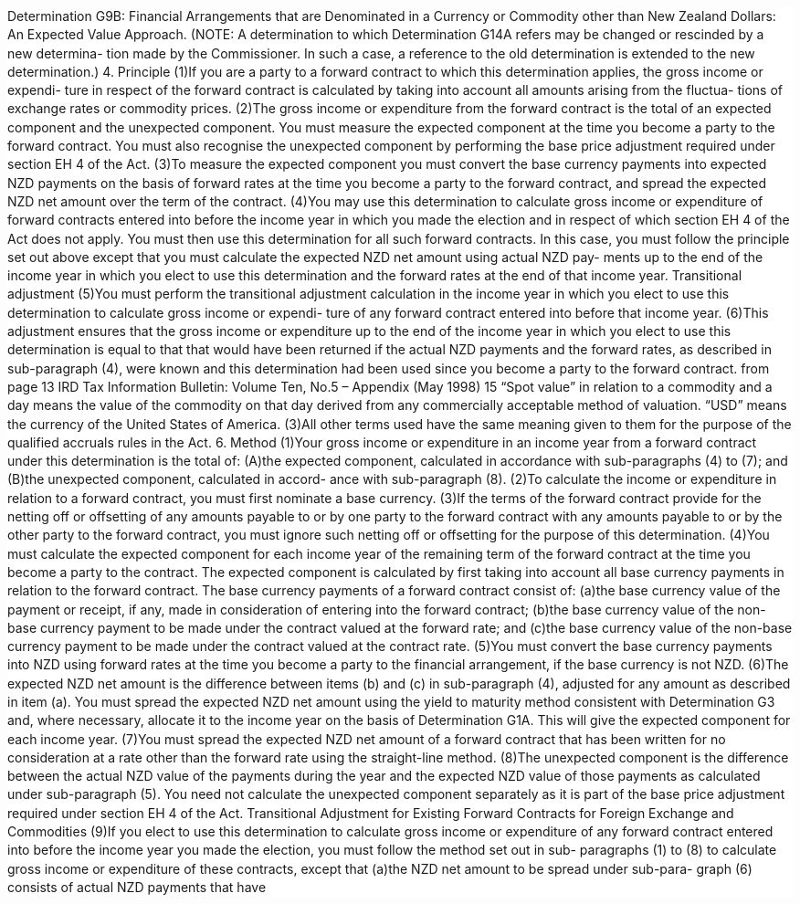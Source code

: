 Determination G9B: Financial Arrangements that are Denominated in a Currency or Commodity other than New Zealand Dollars: An Expected Value Approach. (NOTE: A determination to which Determination G14A refers may be changed or rescinded by a new determina- tion made by the Commissioner. In such a case, a reference to the old determination is extended to the new determination.) 4. Principle (1)If you are a party to a forward contract to which this determination applies, the gross income or expendi- ture in respect of the forward contract is calculated by taking into account all amounts arising from the fluctua- tions of exchange rates or commodity prices. (2)The gross income or expenditure from the forward contract is the total of an expected component and the unexpected component. You must measure the expected component at the time you become a party to the forward contract. You must also recognise the unexpected component by performing the base price adjustment required under section EH 4 of the Act. (3)To measure the expected component you must convert the base currency payments into expected NZD payments on the basis of forward rates at the time you become a party to the forward contract, and spread the expected NZD net amount over the term of the contract. (4)You may use this determination to calculate gross income or expenditure of forward contracts entered into before the income year in which you made the election and in respect of which section EH 4 of the Act does not apply. You must then use this determination for all such forward contracts. In this case, you must follow the principle set out above except that you must calculate the expected NZD net amount using actual NZD pay- ments up to the end of the income year in which you elect to use this determination and the forward rates at the end of that income year. Transitional adjustment (5)You must perform the transitional adjustment calculation in the income year in which you elect to use this determination to calculate gross income or expendi- ture of any forward contract entered into before that income year. (6)This adjustment ensures that the gross income or expenditure up to the end of the income year in which you elect to use this determination is equal to that that would have been returned if the actual NZD payments and the forward rates, as described in sub-paragraph (4), were known and this determination had been used since you become a party to the forward contract. from page 13 IRD Tax Information Bulletin: Volume Ten, No.5 – Appendix (May 1998) 15 “Spot value” in relation to a commodity and a day means the value of the commodity on that day derived from any commercially acceptable method of valuation. “USD” means the currency of the United States of America. (3)All other terms used have the same meaning given to them for the purpose of the qualified accruals rules in the Act. 6. Method (1)Your gross income or expenditure in an income year from a forward contract under this determination is the total of: (A)the expected component, calculated in accordance with sub-paragraphs (4) to (7); and (B)the unexpected component, calculated in accord- ance with sub-paragraph (8). (2)To calculate the income or expenditure in relation to a forward contract, you must first nominate a base currency. (3)If the terms of the forward contract provide for the netting off or offsetting of any amounts payable to or by one party to the forward contract with any amounts payable to or by the other party to the forward contract, you must ignore such netting off or offsetting for the purpose of this determination. (4)You must calculate the expected component for each income year of the remaining term of the forward contract at the time you become a party to the contract. The expected component is calculated by first taking into account all base currency payments in relation to the forward contract. The base currency payments of a forward contract consist of: (a)the base currency value of the payment or receipt, if any, made in consideration of entering into the forward contract; (b)the base currency value of the non-base currency payment to be made under the contract valued at the forward rate; and (c)the base currency value of the non-base currency payment to be made under the contract valued at the contract rate. (5)You must convert the base currency payments into NZD using forward rates at the time you become a party to the financial arrangement, if the base currency is not NZD. (6)The expected NZD net amount is the difference between items (b) and (c) in sub-paragraph (4), adjusted for any amount as described in item (a). You must spread the expected NZD net amount using the yield to maturity method consistent with Determination G3 and, where necessary, allocate it to the income year on the basis of Determination G1A. This will give the expected component for each income year. (7)You must spread the expected NZD net amount of a forward contract that has been written for no consideration at a rate other than the forward rate using the straight-line method. (8)The unexpected component is the difference between the actual NZD value of the payments during the year and the expected NZD value of those payments as calculated under sub-paragraph (5). You need not calculate the unexpected component separately as it is part of the base price adjustment required under section EH 4 of the Act. Transitional Adjustment for Existing Forward Contracts for Foreign Exchange and Commodities (9)If you elect to use this determination to calculate gross income or expenditure of any forward contract entered into before the income year you made the election, you must follow the method set out in sub- paragraphs (1) to (8) to calculate gross income or expenditure of these contracts, except that (a)the NZD net amount to be spread under sub-para- graph (6) consists of actual NZD payments that have